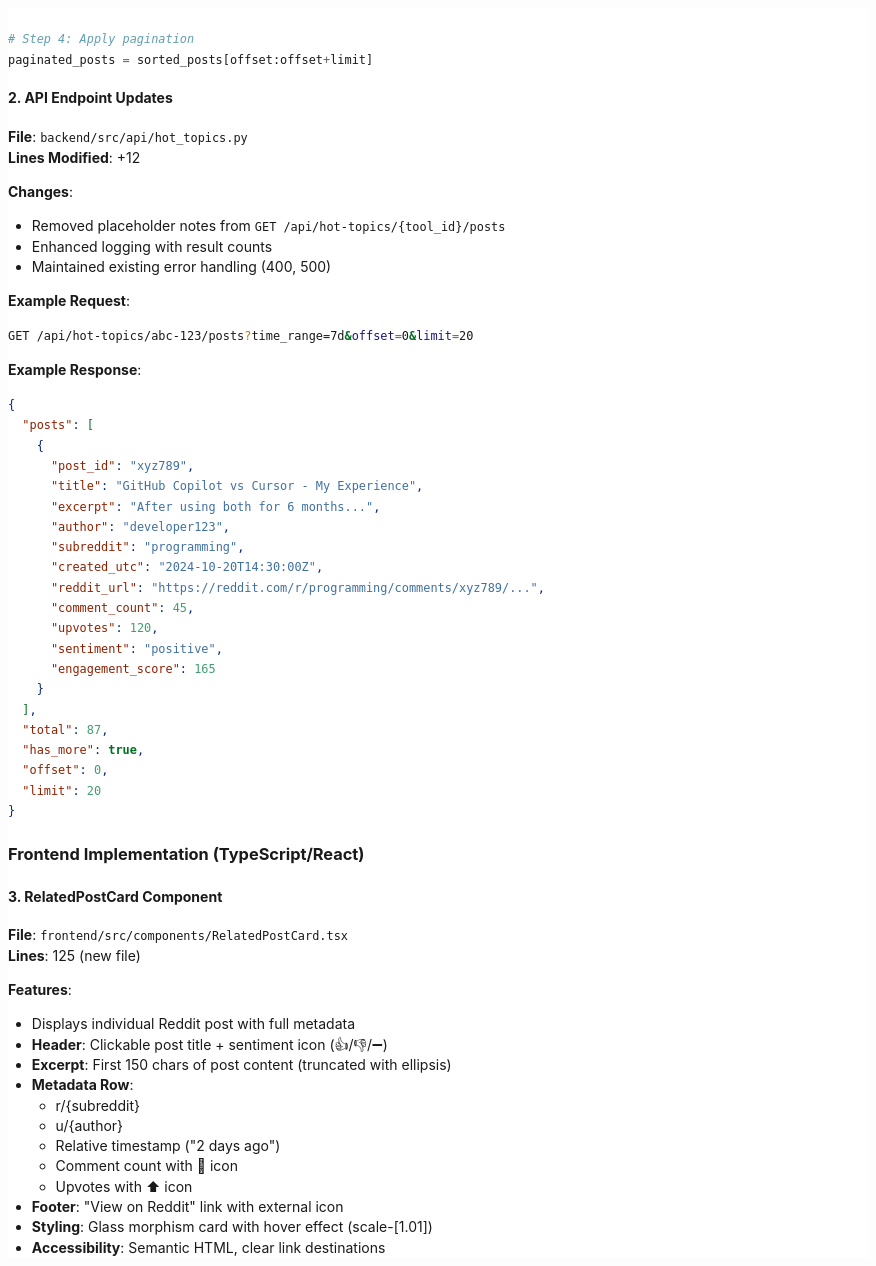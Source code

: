 ```python

# Step 4: Apply pagination
paginated_posts = sorted_posts[offset:offset+limit]
```

#### 2. API Endpoint Updates
**File**: `backend/src/api/hot_topics.py`  
**Lines Modified**: +12

**Changes**:
- Removed placeholder notes from `GET /api/hot-topics/{tool_id}/posts`
- Enhanced logging with result counts
- Maintained existing error handling (400, 500)

**Example Request**:
```bash
GET /api/hot-topics/abc-123/posts?time_range=7d&offset=0&limit=20
```

**Example Response**:
```json
{
  "posts": [
    {
      "post_id": "xyz789",
      "title": "GitHub Copilot vs Cursor - My Experience",
      "excerpt": "After using both for 6 months...",
      "author": "developer123",
      "subreddit": "programming",
      "created_utc": "2024-10-20T14:30:00Z",
      "reddit_url": "https://reddit.com/r/programming/comments/xyz789/...",
      "comment_count": 45,
      "upvotes": 120,
      "sentiment": "positive",
      "engagement_score": 165
    }
  ],
  "total": 87,
  "has_more": true,
  "offset": 0,
  "limit": 20
}
```

### Frontend Implementation (TypeScript/React)

#### 3. RelatedPostCard Component
**File**: `frontend/src/components/RelatedPostCard.tsx`  
**Lines**: 125 (new file)

**Features**:
- Displays individual Reddit post with full metadata
- **Header**: Clickable post title + sentiment icon (👍/👎/➖)
- **Excerpt**: First 150 chars of post content (truncated with ellipsis)
- **Metadata Row**: 
  - r/{subreddit}
  - u/{author}
  - Relative timestamp ("2 days ago")
  - Comment count with 💬 icon
  - Upvotes with ⬆️ icon
- **Footer**: "View on Reddit" link with external icon
- **Styling**: Glass morphism card with hover effect (scale-[1.01])
- **Accessibility**: Semantic HTML, clear link destinations
